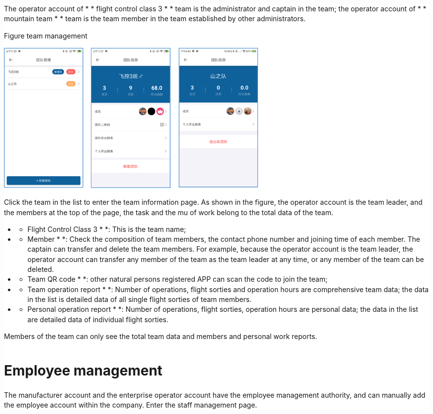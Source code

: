 The operator account of * * flight control class 3 * * team is the administrator and captain in the team; the operator account of * * mountain team * * team is the team member in the team established by other administrators.

Figure team management

<img src="pictures/USER13.png" width="60%">

Click the team in the list to enter the team information page. As shown in the figure, the operator account is the team leader, and the members at the top of the page, the task and the mu of work belong to the total data of the team.

* * Flight Control Class 3 * *: This is the team name;

* * Member * *: Check the composition of team members, the contact phone number and joining time of each member. The captain can transfer and delete the team members. For example, because the operator account is the team leader, the operator account can transfer any member of the team as the team leader at any time, or any member of the team can be deleted.

* * Team QR code * *: other natural persons registered APP can scan the code to join the team;

* * Team operation report * *: Number of operations, flight sorties and operation hours are comprehensive team data; the data in the list is detailed data of all single flight sorties of team members.

* * Personal operation report * *: Number of operations, flight sorties, operation hours are personal data; the data in the list are detailed data of individual flight sorties.

Members of the team can only see the total team data and members and personal work reports.

# Employee management

 The manufacturer account and the enterprise operator account have the employee management authority, and can manually add the employee account within the company. Enter the staff management page.
